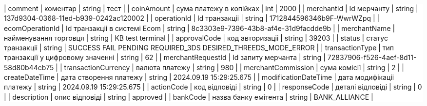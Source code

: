 | comment                    | коментар                                                                 | string       | тест                                                                                                                                                                                                   |
| coinAmount                 | сума платежу в копійках                                                  | int          | 2000                                                                                                                                                                                                   |
| merchantId                 | Id мерчанту                                                              | string       | 137d9304-0368-11ed-b939-0242ac120002                                                                                                                                                                   |
| operationId                | Id транзакціі                                                            | string       | 1712844596346b9F-WwrWZpq                                                                                                                                                                               |
| ecomOperationId            | Id транзакціі в системі Ecom                                             | string       | 8c3303e9-7396-43b8-af4e-31d9facdde9b                                                                                                                                                                   |
| merchantName               | найменування торговця                                                    | string       | KB test terminal                                                                                                                                                                                       |
| approvalCode               | код авторизаціі                                                          | string       | 39203                                                                                                                                                                                                  |
| status                     | статус транзакціі                                                        | string       | SUСCESS FAIL PENDING REQUIRED\_3DS DESIRED\_THREEDS\_MODE\_ERROR                                                                                                                                       |
| transactionType            | тип транзакції у цифровому значенні                                      | string       | 62                                                                                                                                                                                                     |
| merchantRequestId          | Id запиту мерчанта                                                       | string       | 72837906-f526-4aef-8d11-58d80b44cb75                                                                                                                                                                   |
| transactionCurrency        | валюта платежу                                                           | string       | 980                                                                                                                                                                                                    |
| merchantCommission         | сума комісії                                                             | string       | 2                                                                                                                                                                                                      |
| createDateTime             | дата створення платежу                                                   | string       | 2024.09.19 15:29:25.675                                                                                                                                                                                |
| modificationDateTime       | дата модифікаціі платежу                                                 | string       | 2024.09.19 15:29:25.675                                                                                                                                                                                |
| actionCode                 | код відповіді                                                            | string       | 0                                                                                                                                                                                                      |
| responseCode               | деталі відповіді                                                         | string       | 0                                                                                                                                                                                                      |
| description                | опис відповіді                                                           | string       | approved                                                                                                                                                                                               |
| bankCode                   | назва банку емітента                                                     | string       | BANK\_ALLIANCE                                                                                                                                                                                         |